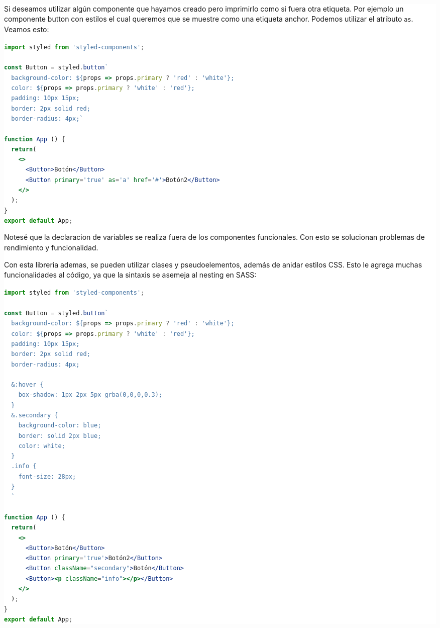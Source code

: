 Si deseamos utilizar algún componente que hayamos creado pero imprimirlo como si fuera otra etiqueta. Por ejemplo un componente button con estilos el cual queremos que se muestre como una etiqueta anchor.
Podemos utilizar el atributo `as`. Veamos esto:
```jsx
import styled from 'styled-components';

const Button = styled.button`
  background-color: ${props => props.primary ? 'red' : 'white'};
  color: ${props => props.primary ? 'white' : 'red'};
  padding: 10px 15px;
  border: 2px solid red;
  border-radius: 4px;`

function App () {
  return(
    <>
      <Button>Botón</Button>
      <Button primary='true' as='a' href='#'>Botón2</Button>
    </>
  );
}
export default App;
```
Notesé que la declaracion de variables se realiza fuera de los componentes funcionales. Con esto se solucionan problemas de rendimiento y funcionalidad.

Con esta libreria ademas, se pueden utilizar clases y pseudoelementos, además de anidar estilos CSS. Esto le agrega muchas funcionalidades al código, ya que la sintaxis se asemeja al nesting en SASS:
```jsx
import styled from 'styled-components';

const Button = styled.button`
  background-color: ${props => props.primary ? 'red' : 'white'};
  color: ${props => props.primary ? 'white' : 'red'};
  padding: 10px 15px;
  border: 2px solid red;
  border-radius: 4px;

  &:hover {
    box-shadow: 1px 2px 5px grba(0,0,0,0.3);
  }
  &.secondary {
    background-color: blue;
    border: solid 2px blue;
    color: white;
  }
  .info {
    font-size: 28px;
  }
  `

function App () {
  return(
    <>
      <Button>Botón</Button>
      <Button primary='true'>Botón2</Button>
      <Button className="secondary">Botón</Button>
      <Button><p className="info"></p></Button>
    </>
  );
}
export default App;
```
